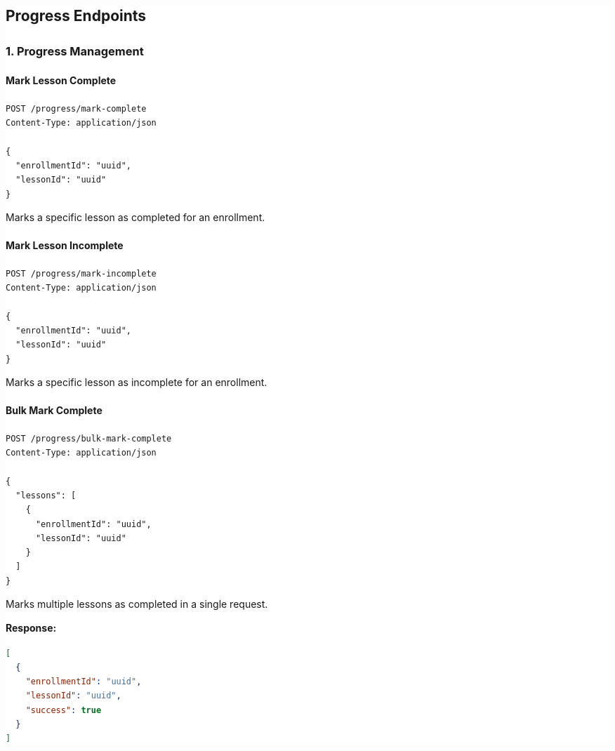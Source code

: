 ## Progress Endpoints

### 1. Progress Management

#### Mark Lesson Complete
```http
POST /progress/mark-complete
Content-Type: application/json

{
  "enrollmentId": "uuid",
  "lessonId": "uuid"
}
```

Marks a specific lesson as completed for an enrollment.

#### Mark Lesson Incomplete
```http
POST /progress/mark-incomplete
Content-Type: application/json

{
  "enrollmentId": "uuid",
  "lessonId": "uuid"
}
```

Marks a specific lesson as incomplete for an enrollment.

#### Bulk Mark Complete
```http
POST /progress/bulk-mark-complete
Content-Type: application/json

{
  "lessons": [
    {
      "enrollmentId": "uuid",
      "lessonId": "uuid"
    }
  ]
}
```

Marks multiple lessons as completed in a single request.

**Response:**
```json
[
  {
    "enrollmentId": "uuid",
    "lessonId": "uuid",
    "success": true
  }
]
```
